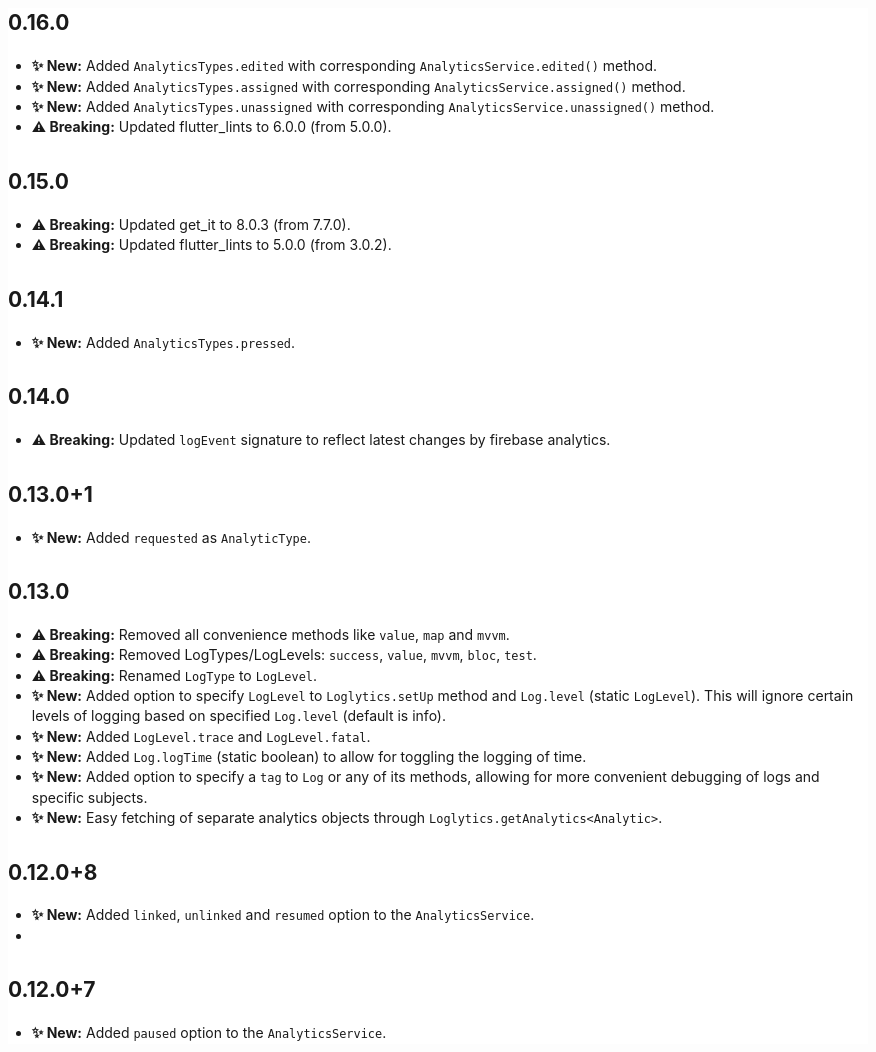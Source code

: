 ## 0.16.0

* **✨ New:** Added `AnalyticsTypes.edited` with corresponding `AnalyticsService.edited()` method.
* **✨ New:** Added `AnalyticsTypes.assigned` with corresponding `AnalyticsService.assigned()` method.
* **✨ New:** Added `AnalyticsTypes.unassigned` with corresponding `AnalyticsService.unassigned()` method.
* **⚠️ Breaking:** Updated flutter_lints to 6.0.0 (from 5.0.0).

## 0.15.0

* **⚠️ Breaking:** Updated get_it to 8.0.3 (from 7.7.0).
* **⚠️ Breaking:** Updated flutter_lints to 5.0.0 (from 3.0.2).

## 0.14.1

* **✨ New:** Added `AnalyticsTypes.pressed`.

## 0.14.0

* **⚠️ Breaking:** Updated `logEvent` signature to reflect latest changes by firebase analytics.

## 0.13.0+1

* **✨ New:** Added `requested` as `AnalyticType`. 

## 0.13.0

* **⚠️ Breaking:** Removed all convenience methods like `value`, `map` and `mvvm`.
* **⚠️ Breaking:** Removed LogTypes/LogLevels: `success`, `value`, `mvvm`, `bloc`, `test`.
* **⚠️ Breaking:** Renamed `LogType` to `LogLevel`.
* **✨ New:** Added option to specify `LogLevel` to `Loglytics.setUp` method and `Log.level` (static `LogLevel`). This will ignore certain levels of logging based on specified `Log.level` (default is info).
* **✨ New:** Added `LogLevel.trace` and `LogLevel.fatal`.
* **✨ New:** Added `Log.logTime` (static boolean) to allow for toggling the logging of time.
* **✨ New:** Added option to specify a `tag` to `Log` or any of its methods, allowing for more convenient debugging of logs and specific subjects.
* **✨ New:** Easy fetching of separate analytics objects through `Loglytics.getAnalytics<Analytic>`.

## 0.12.0+8

* **✨ New:** Added `linked`, `unlinked` and `resumed` option to the `AnalyticsService`.
* 
## 0.12.0+7

* **✨ New:** Added `paused` option to the `AnalyticsService`.
